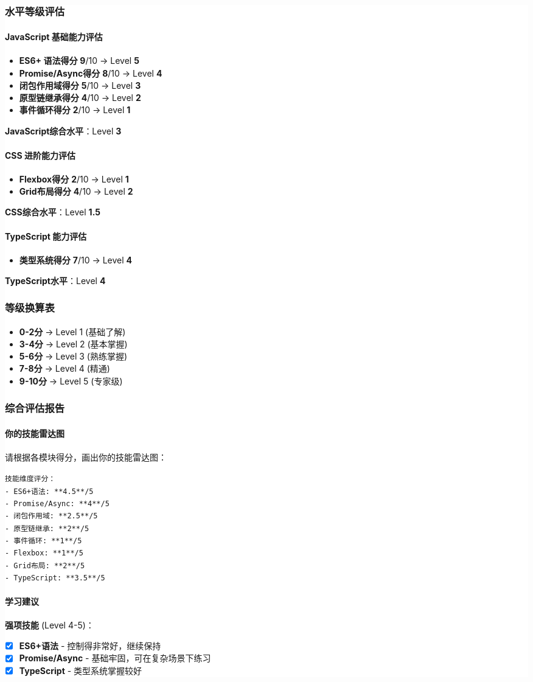 ### 水平等级评估

#### JavaScript 基础能力评估
- **ES6+ 语法得分** **9**/10 → Level **5**
- **Promise/Async得分** **8**/10 → Level **4**  
- **闭包作用域得分** **5**/10 → Level **3**
- **原型链继承得分** **4**/10 → Level **2**
- **事件循环得分** **2**/10 → Level **1**

**JavaScript综合水平**：Level **3**

#### CSS 进阶能力评估  
- **Flexbox得分** **2**/10 → Level **1**
- **Grid布局得分** **4**/10 → Level **2**

**CSS综合水平**：Level **1.5**

#### TypeScript 能力评估
- **类型系统得分** **7**/10 → Level **4**

**TypeScript水平**：Level **4**

### 等级换算表
- **0-2分** → Level 1 (基础了解)
- **3-4分** → Level 2 (基本掌握)  
- **5-6分** → Level 3 (熟练掌握)
- **7-8分** → Level 4 (精通)
- **9-10分** → Level 5 (专家级)

### 综合评估报告

#### 你的技能雷达图
请根据各模块得分，画出你的技能雷达图：

```
技能维度评分：
- ES6+语法: **4.5**/5
- Promise/Async: **4**/5  
- 闭包作用域: **2.5**/5
- 原型链继承: **2**/5
- 事件循环: **1**/5
- Flexbox: **1**/5
- Grid布局: **2**/5
- TypeScript: **3.5**/5
```

#### 学习建议

**强项技能** (Level 4-5)：
- [x] **ES6+语法** - 控制得非常好，继续保持
- [x] **Promise/Async** - 基础牢固，可在复杂场景下练习
- [x] **TypeScript** - 类型系统掌握较好
